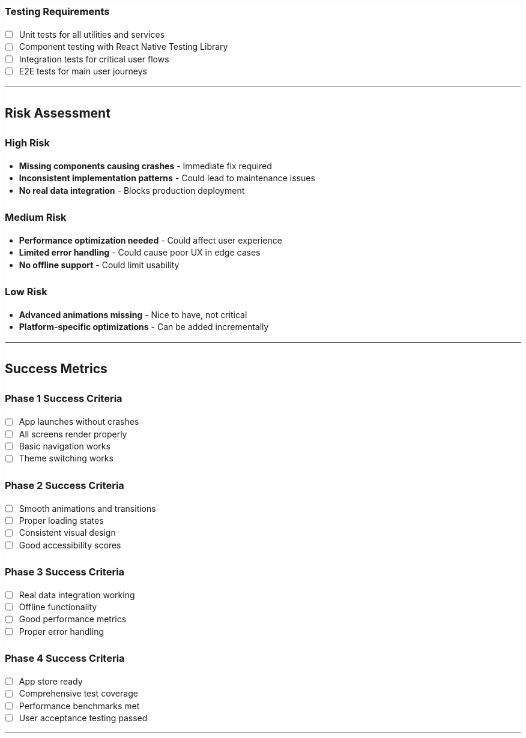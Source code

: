 ### **Testing Requirements**
- [ ] Unit tests for all utilities and services
- [ ] Component testing with React Native Testing Library
- [ ] Integration tests for critical user flows
- [ ] E2E tests for main user journeys

---

## **Risk Assessment**

### **High Risk**
- **Missing components causing crashes** - Immediate fix required
- **Inconsistent implementation patterns** - Could lead to maintenance issues
- **No real data integration** - Blocks production deployment

### **Medium Risk**
- **Performance optimization needed** - Could affect user experience
- **Limited error handling** - Could cause poor UX in edge cases
- **No offline support** - Could limit usability

### **Low Risk**
- **Advanced animations missing** - Nice to have, not critical
- **Platform-specific optimizations** - Can be added incrementally

---

## **Success Metrics**

### **Phase 1 Success Criteria**
- [ ] App launches without crashes
- [ ] All screens render properly
- [ ] Basic navigation works
- [ ] Theme switching works

### **Phase 2 Success Criteria**
- [ ] Smooth animations and transitions
- [ ] Proper loading states
- [ ] Consistent visual design
- [ ] Good accessibility scores

### **Phase 3 Success Criteria**
- [ ] Real data integration working
- [ ] Offline functionality
- [ ] Good performance metrics
- [ ] Proper error handling

### **Phase 4 Success Criteria**
- [ ] App store ready
- [ ] Comprehensive test coverage
- [ ] Performance benchmarks met
- [ ] User acceptance testing passed

---